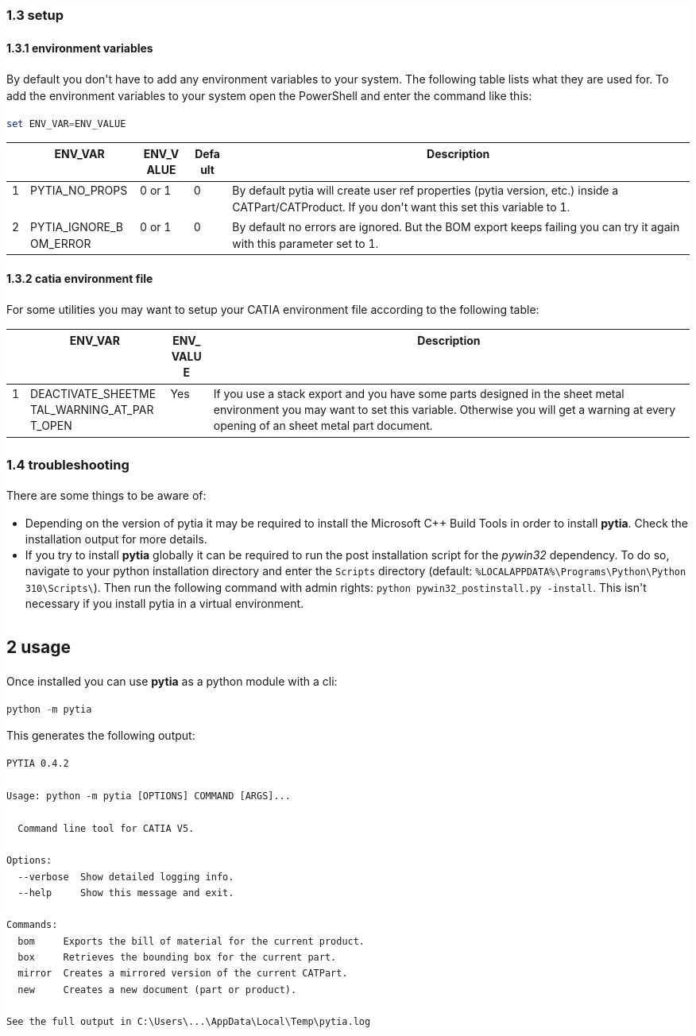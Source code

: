 ### 1.3 setup

#### 1.3.1 environment variables

By default you don't have to add any environment variables to your system. The following table lists what they are used for. To add the environment variables to your system open the PowerShell and enter the command like this:

```powershell
set ENV_VAR=ENV_VALUE
```

| | ENV_VAR | ENV_VALUE | Default | Description |
| --- | --- | --- | --- | --- |
| 1 | PYTIA_NO_PROPS | 0 or 1 | 0 | By default pytia will create user ref properties (pytia version, etc.) inside a CATPart/CATProduct. If you don't want this set this variable to 1. |
| 2 | PYTIA_IGNORE_BOM_ERROR | 0 or 1 | 0 | By default no errors are ignored. But the BOM export keeps failing you can try it again with this parameter set to 1. |

#### 1.3.2 catia environment file

For some utilities you may want to setup your CATIA environment file according to the following table:

| | ENV_VAR | ENV_VALUE | Description |
| --- | --- | --- | --- |
| 1 | DEACTIVATE_SHEETMETAL_WARNING_AT_PART_OPEN | Yes | If you use a stack export and you have some parts designed in the sheet metal environment you may want to set this variable. Otherwise you will get a warning at every opening of an sheet metal part document. |

### 1.4 troubleshooting

There are some things to be aware of:

- Depending on the version of pytia it may be required to install the Microsoft C++ Build Tools in order to install **pytia**. Check the installation output for more details.
- If you try to install **pytia** globally it can be required to run the post installation script for the *pywin32* dependency. To do so, navigate to your python installation directory and enter the `Scripts` directory (default: `%LOCALAPPDATA%\Programs\Python\Python310\Scripts\`). Then run the following command with admin rights: `python pywin32_postinstall.py -install`. This isn't necessary if you install pytia in a virtual environment.

## 2 usage

Once installed you can use **pytia** as a python module with a cli:

```powershell
python -m pytia
```

This generates the following output:

```plain
PYTIA 0.4.2

Usage: python -m pytia [OPTIONS] COMMAND [ARGS]...

  Command line tool for CATIA V5.

Options:
  --verbose  Show detailed logging info.
  --help     Show this message and exit.

Commands:
  bom     Exports the bill of material for the current product.
  box     Retrieves the bounding box for the current part.
  mirror  Creates a mirrored version of the current CATPart.
  new     Creates a new document (part or product).

See the full output in C:\Users\...\AppData\Local\Temp\pytia.log
```